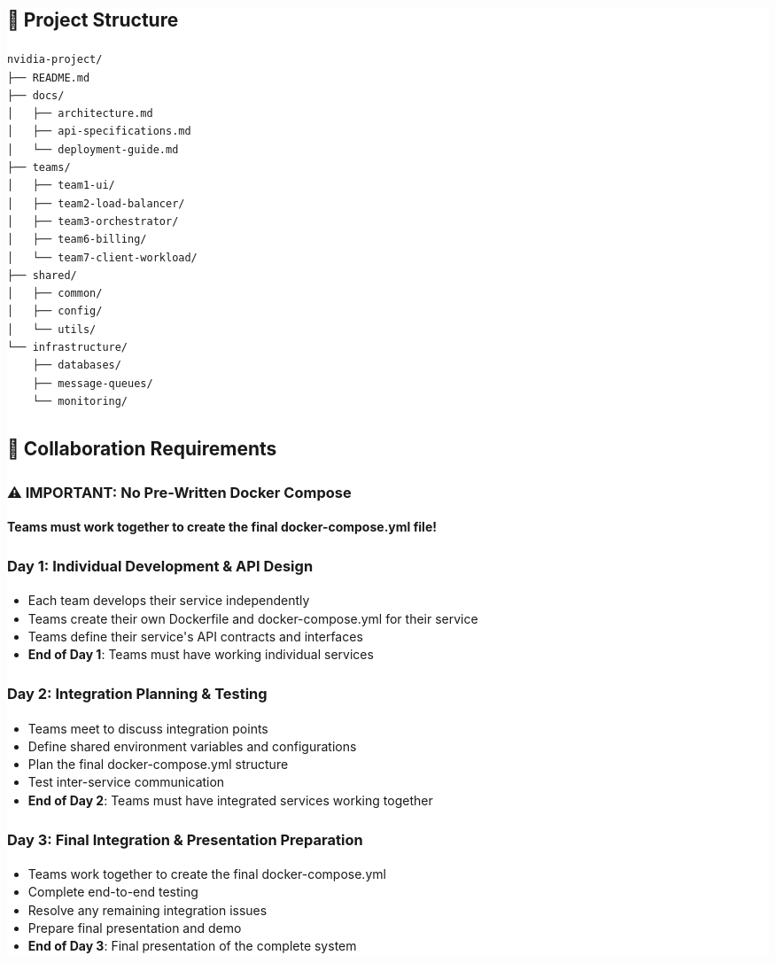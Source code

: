 ## 📁 Project Structure

```
nvidia-project/
├── README.md
├── docs/
│   ├── architecture.md
│   ├── api-specifications.md
│   └── deployment-guide.md
├── teams/
│   ├── team1-ui/
│   ├── team2-load-balancer/
│   ├── team3-orchestrator/
│   ├── team6-billing/
│   └── team7-client-workload/
├── shared/
│   ├── common/
│   ├── config/
│   └── utils/
└── infrastructure/
    ├── databases/
    ├── message-queues/
    └── monitoring/
```

## 🤝 Collaboration Requirements

### ⚠️ IMPORTANT: No Pre-Written Docker Compose
**Teams must work together to create the final docker-compose.yml file!**

### Day 1: Individual Development & API Design
- Each team develops their service independently
- Teams create their own Dockerfile and docker-compose.yml for their service
- Teams define their service's API contracts and interfaces
- **End of Day 1**: Teams must have working individual services

### Day 2: Integration Planning & Testing
- Teams meet to discuss integration points
- Define shared environment variables and configurations
- Plan the final docker-compose.yml structure
- Test inter-service communication
- **End of Day 2**: Teams must have integrated services working together

### Day 3: Final Integration & Presentation Preparation
- Teams work together to create the final docker-compose.yml
- Complete end-to-end testing
- Resolve any remaining integration issues
- Prepare final presentation and demo
- **End of Day 3**: Final presentation of the complete system
